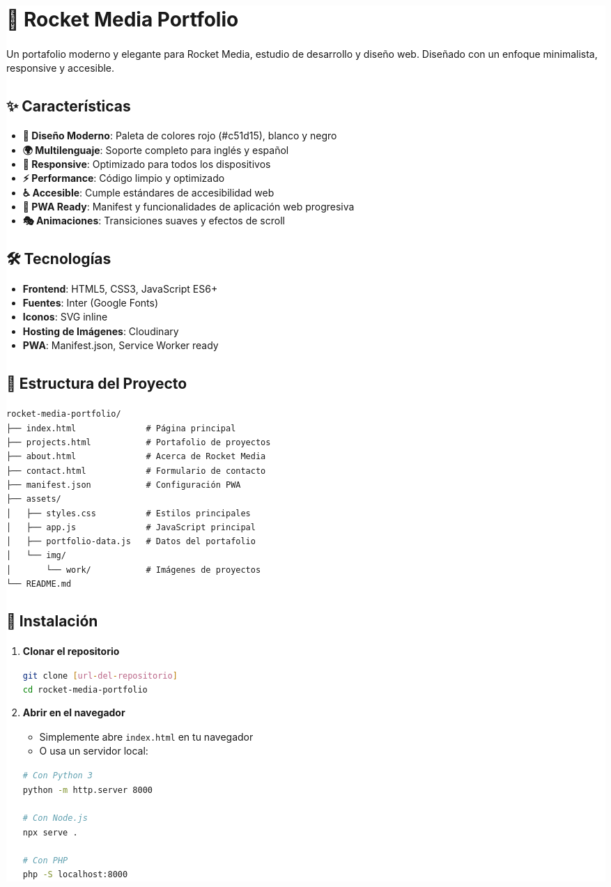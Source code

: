 # 🚀 Rocket Media Portfolio

Un portafolio moderno y elegante para Rocket Media, estudio de desarrollo y diseño web. Diseñado con un enfoque minimalista, responsive y accesible.

## ✨ Características

- **🎨 Diseño Moderno**: Paleta de colores rojo (#c51d15), blanco y negro
- **🌍 Multilenguaje**: Soporte completo para inglés y español
- **📱 Responsive**: Optimizado para todos los dispositivos
- **⚡ Performance**: Código limpio y optimizado
- **♿ Accesible**: Cumple estándares de accesibilidad web
- **🔧 PWA Ready**: Manifest y funcionalidades de aplicación web progresiva
- **🎭 Animaciones**: Transiciones suaves y efectos de scroll

## 🛠️ Tecnologías

- **Frontend**: HTML5, CSS3, JavaScript ES6+
- **Fuentes**: Inter (Google Fonts)
- **Iconos**: SVG inline
- **Hosting de Imágenes**: Cloudinary
- **PWA**: Manifest.json, Service Worker ready

## 📁 Estructura del Proyecto

```
rocket-media-portfolio/
├── index.html              # Página principal
├── projects.html           # Portafolio de proyectos
├── about.html              # Acerca de Rocket Media
├── contact.html            # Formulario de contacto
├── manifest.json           # Configuración PWA
├── assets/
│   ├── styles.css          # Estilos principales
│   ├── app.js              # JavaScript principal
│   ├── portfolio-data.js   # Datos del portafolio
│   └── img/
│       └── work/           # Imágenes de proyectos
└── README.md
```

## 🚀 Instalación

1. **Clonar el repositorio**
   ```bash
   git clone [url-del-repositorio]
   cd rocket-media-portfolio
   ```

2. **Abrir en el navegador**
   - Simplemente abre `index.html` en tu navegador
   - O usa un servidor local:
   ```bash
   # Con Python 3
   python -m http.server 8000
   
   # Con Node.js
   npx serve .
   
   # Con PHP
   php -S localhost:8000
   ```

